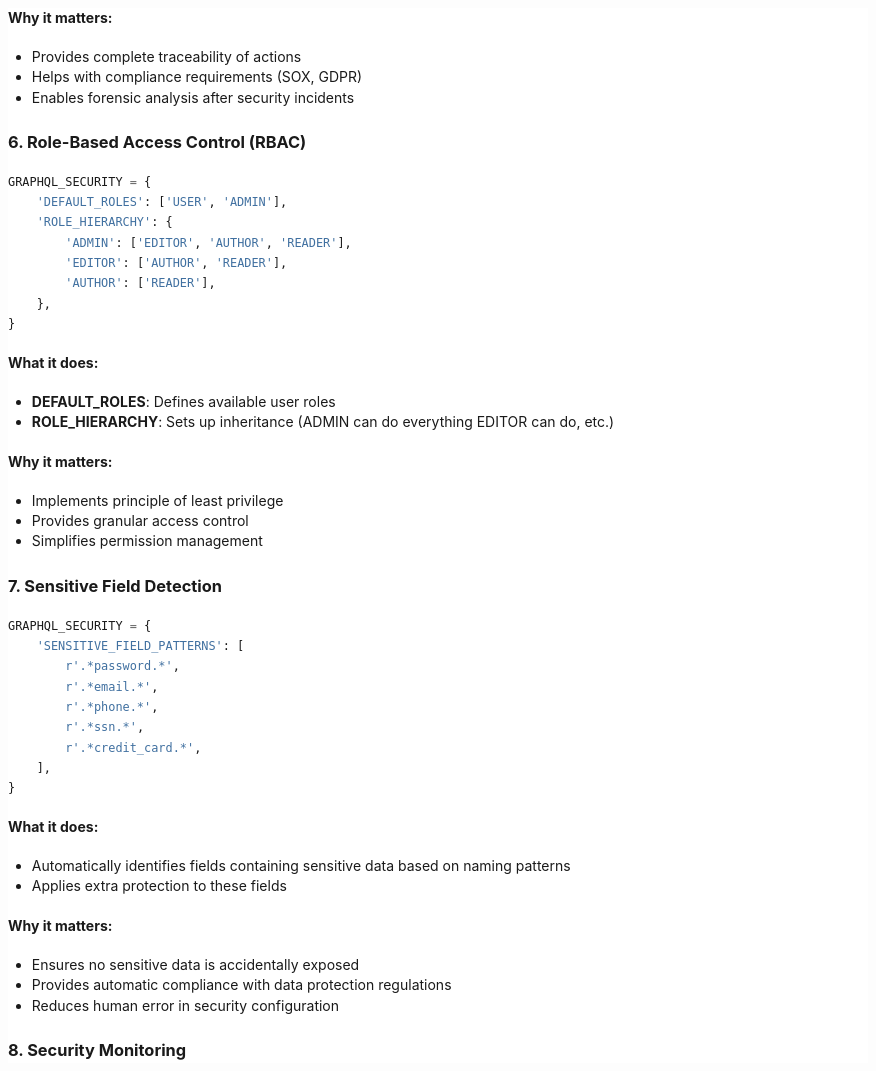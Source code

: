 #### Why it matters:
- Provides complete traceability of actions
- Helps with compliance requirements (SOX, GDPR)
- Enables forensic analysis after security incidents

### 6. Role-Based Access Control (RBAC)

```python
GRAPHQL_SECURITY = {
    'DEFAULT_ROLES': ['USER', 'ADMIN'],
    'ROLE_HIERARCHY': {
        'ADMIN': ['EDITOR', 'AUTHOR', 'READER'],
        'EDITOR': ['AUTHOR', 'READER'],
        'AUTHOR': ['READER'],
    },
}
```

#### What it does:
- **DEFAULT_ROLES**: Defines available user roles
- **ROLE_HIERARCHY**: Sets up inheritance (ADMIN can do everything EDITOR can do, etc.)

#### Why it matters:
- Implements principle of least privilege
- Provides granular access control
- Simplifies permission management

### 7. Sensitive Field Detection

```python
GRAPHQL_SECURITY = {
    'SENSITIVE_FIELD_PATTERNS': [
        r'.*password.*',
        r'.*email.*',
        r'.*phone.*',
        r'.*ssn.*',
        r'.*credit_card.*',
    ],
}
```

#### What it does:
- Automatically identifies fields containing sensitive data based on naming patterns
- Applies extra protection to these fields

#### Why it matters:
- Ensures no sensitive data is accidentally exposed
- Provides automatic compliance with data protection regulations
- Reduces human error in security configuration

### 8. Security Monitoring
